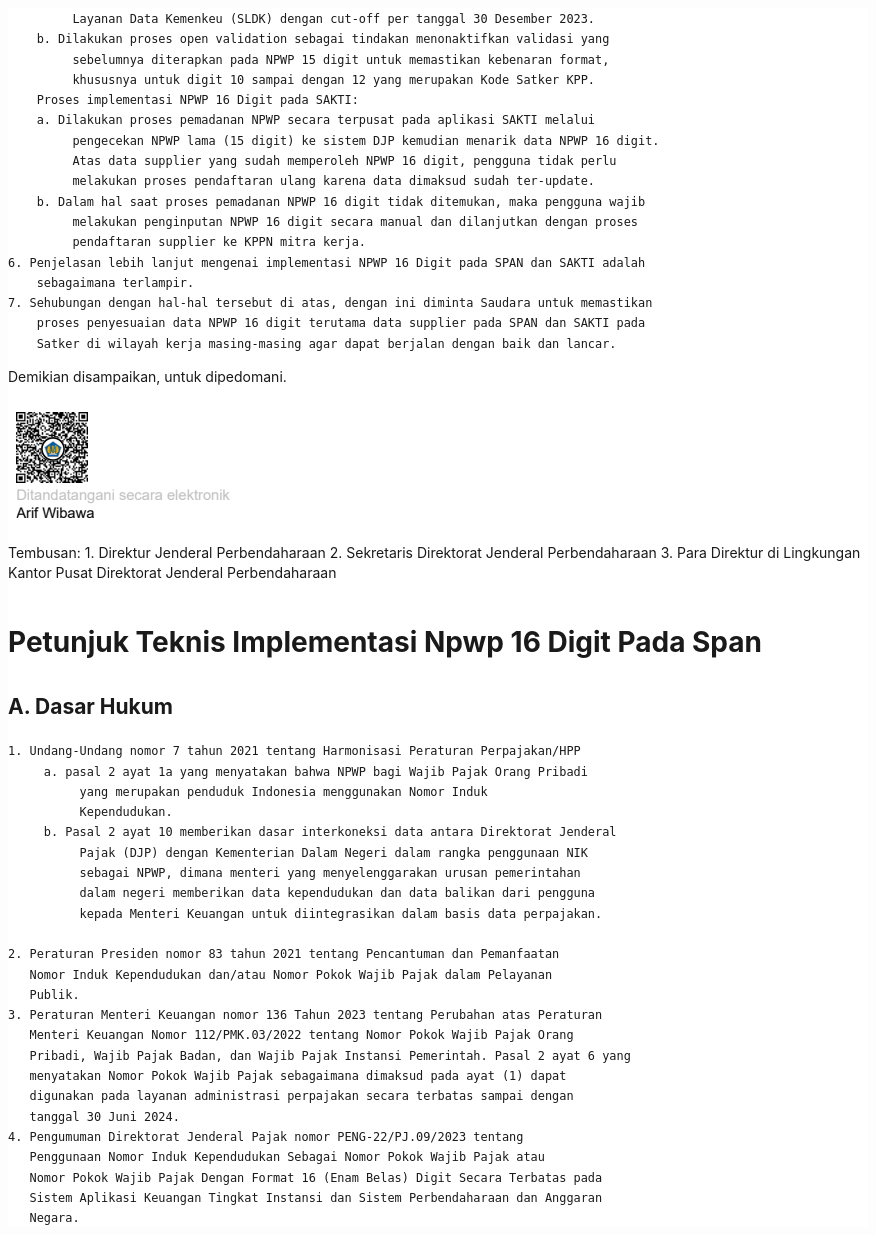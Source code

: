 ```
         Layanan Data Kemenkeu (SLDK) dengan cut-off per tanggal 30 Desember 2023.
    b. Dilakukan proses open validation sebagai tindakan menonaktifkan validasi yang
         sebelumnya diterapkan pada NPWP 15 digit untuk memastikan kebenaran format,
         khususnya untuk digit 10 sampai dengan 12 yang merupakan Kode Satker KPP.
    Proses implementasi NPWP 16 Digit pada SAKTI:
    a. Dilakukan proses pemadanan NPWP secara terpusat pada aplikasi SAKTI melalui
         pengecekan NPWP lama (15 digit) ke sistem DJP kemudian menarik data NPWP 16 digit.
         Atas data supplier yang sudah memperoleh NPWP 16 digit, pengguna tidak perlu
         melakukan proses pendaftaran ulang karena data dimaksud sudah ter-update.
    b. Dalam hal saat proses pemadanan NPWP 16 digit tidak ditemukan, maka pengguna wajib
         melakukan penginputan NPWP 16 digit secara manual dan dilanjutkan dengan proses
         pendaftaran supplier ke KPPN mitra kerja.
6. Penjelasan lebih lanjut mengenai implementasi NPWP 16 Digit pada SPAN dan SAKTI adalah
    sebagaimana terlampir.
7. Sehubungan dengan hal-hal tersebut di atas, dengan ini diminta Saudara untuk memastikan
    proses penyesuaian data NPWP 16 digit terutama data supplier pada SPAN dan SAKTI pada
    Satker di wilayah kerja masing-masing agar dapat berjalan dengan baik dan lancar.

```

Demikian disampaikan, untuk dipedomani.

![1_image_0.png](1_image_0.png)

Tembusan: 1. Direktur Jenderal Perbendaharaan 2. Sekretaris Direktorat Jenderal Perbendaharaan 3. Para Direktur di Lingkungan Kantor Pusat Direktorat Jenderal Perbendaharaan

# Petunjuk Teknis Implementasi Npwp 16 Digit Pada Span

## A. Dasar Hukum

```
1. Undang-Undang nomor 7 tahun 2021 tentang Harmonisasi Peraturan Perpajakan/HPP
     a. pasal 2 ayat 1a yang menyatakan bahwa NPWP bagi Wajib Pajak Orang Pribadi
          yang merupakan penduduk Indonesia menggunakan Nomor Induk
          Kependudukan.
     b. Pasal 2 ayat 10 memberikan dasar interkoneksi data antara Direktorat Jenderal
          Pajak (DJP) dengan Kementerian Dalam Negeri dalam rangka penggunaan NIK
          sebagai NPWP, dimana menteri yang menyelenggarakan urusan pemerintahan
          dalam negeri memberikan data kependudukan dan data balikan dari pengguna
          kepada Menteri Keuangan untuk diintegrasikan dalam basis data perpajakan.

2. Peraturan Presiden nomor 83 tahun 2021 tentang Pencantuman dan Pemanfaatan
   Nomor Induk Kependudukan dan/atau Nomor Pokok Wajib Pajak dalam Pelayanan
   Publik.
3. Peraturan Menteri Keuangan nomor 136 Tahun 2023 tentang Perubahan atas Peraturan
   Menteri Keuangan Nomor 112/PMK.03/2022 tentang Nomor Pokok Wajib Pajak Orang
   Pribadi, Wajib Pajak Badan, dan Wajib Pajak Instansi Pemerintah. Pasal 2 ayat 6 yang
   menyatakan Nomor Pokok Wajib Pajak sebagaimana dimaksud pada ayat (1) dapat
   digunakan pada layanan administrasi perpajakan secara terbatas sampai dengan
   tanggal 30 Juni 2024.
4. Pengumuman Direktorat Jenderal Pajak nomor PENG-22/PJ.09/2023 tentang
   Penggunaan Nomor Induk Kependudukan Sebagai Nomor Pokok Wajib Pajak atau
   Nomor Pokok Wajib Pajak Dengan Format 16 (Enam Belas) Digit Secara Terbatas pada
   Sistem Aplikasi Keuangan Tingkat Instansi dan Sistem Perbendaharaan dan Anggaran
   Negara.
```